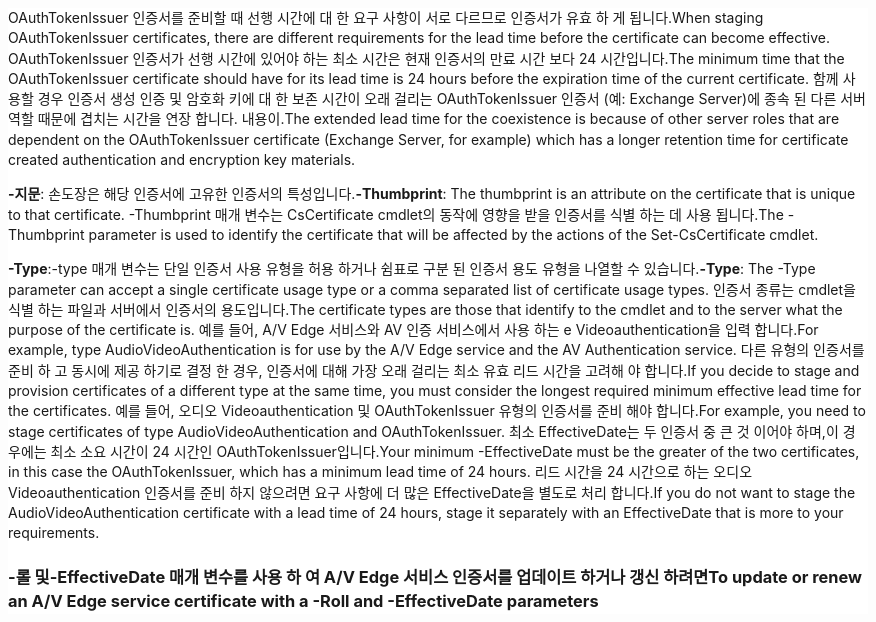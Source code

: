 <span data-ttu-id="38a0d-134">OAuthTokenIssuer 인증서를 준비할 때 선행 시간에 대 한 요구 사항이 서로 다르므로 인증서가 유효 하 게 됩니다.</span><span class="sxs-lookup"><span data-stu-id="38a0d-134">When staging OAuthTokenIssuer certificates, there are different requirements for the lead time before the certificate can become effective.</span></span> <span data-ttu-id="38a0d-135">OAuthTokenIssuer 인증서가 선행 시간에 있어야 하는 최소 시간은 현재 인증서의 만료 시간 보다 24 시간입니다.</span><span class="sxs-lookup"><span data-stu-id="38a0d-135">The minimum time that the OAuthTokenIssuer certificate should have for its lead time is 24 hours before the expiration time of the current certificate.</span></span> <span data-ttu-id="38a0d-136">함께 사용할 경우 인증서 생성 인증 및 암호화 키에 대 한 보존 시간이 오래 걸리는 OAuthTokenIssuer 인증서 (예: Exchange Server)에 종속 된 다른 서버 역할 때문에 겹치는 시간을 연장 합니다. 내용이.</span><span class="sxs-lookup"><span data-stu-id="38a0d-136">The extended lead time for the coexistence is because of other server roles that are dependent on the OAuthTokenIssuer certificate (Exchange Server, for example) which has a longer retention time for certificate created authentication and encryption key materials.</span></span>
  
 <span data-ttu-id="38a0d-137">**-지문**: 손도장은 해당 인증서에 고유한 인증서의 특성입니다.</span><span class="sxs-lookup"><span data-stu-id="38a0d-137">**-Thumbprint**: The thumbprint is an attribute on the certificate that is unique to that certificate.</span></span> <span data-ttu-id="38a0d-138">-Thumbprint 매개 변수는 CsCertificate cmdlet의 동작에 영향을 받을 인증서를 식별 하는 데 사용 됩니다.</span><span class="sxs-lookup"><span data-stu-id="38a0d-138">The -Thumbprint parameter is used to identify the certificate that will be affected by the actions of the Set-CsCertificate cmdlet.</span></span>
  
 <span data-ttu-id="38a0d-139">**-Type**:-type 매개 변수는 단일 인증서 사용 유형을 허용 하거나 쉼표로 구분 된 인증서 용도 유형을 나열할 수 있습니다.</span><span class="sxs-lookup"><span data-stu-id="38a0d-139">**-Type**: The -Type parameter can accept a single certificate usage type or a comma separated list of certificate usage types.</span></span> <span data-ttu-id="38a0d-140">인증서 종류는 cmdlet을 식별 하는 파일과 서버에서 인증서의 용도입니다.</span><span class="sxs-lookup"><span data-stu-id="38a0d-140">The certificate types are those that identify to the cmdlet and to the server what the purpose of the certificate is.</span></span> <span data-ttu-id="38a0d-141">예를 들어, A/V Edge 서비스와 AV 인증 서비스에서 사용 하는 e Videoauthentication을 입력 합니다.</span><span class="sxs-lookup"><span data-stu-id="38a0d-141">For example, type AudioVideoAuthentication is for use by the A/V Edge service and the AV Authentication service.</span></span> <span data-ttu-id="38a0d-142">다른 유형의 인증서를 준비 하 고 동시에 제공 하기로 결정 한 경우, 인증서에 대해 가장 오래 걸리는 최소 유효 리드 시간을 고려해 야 합니다.</span><span class="sxs-lookup"><span data-stu-id="38a0d-142">If you decide to stage and provision certificates of a different type at the same time, you must consider the longest required minimum effective lead time for the certificates.</span></span> <span data-ttu-id="38a0d-143">예를 들어, 오디오 Videoauthentication 및 OAuthTokenIssuer 유형의 인증서를 준비 해야 합니다.</span><span class="sxs-lookup"><span data-stu-id="38a0d-143">For example, you need to stage certificates of type AudioVideoAuthentication and OAuthTokenIssuer.</span></span> <span data-ttu-id="38a0d-144">최소 EffectiveDate는 두 인증서 중 큰 것 이어야 하며,이 경우에는 최소 소요 시간이 24 시간인 OAuthTokenIssuer입니다.</span><span class="sxs-lookup"><span data-stu-id="38a0d-144">Your minimum -EffectiveDate must be the greater of the two certificates, in this case the OAuthTokenIssuer, which has a minimum lead time of 24 hours.</span></span> <span data-ttu-id="38a0d-145">리드 시간을 24 시간으로 하는 오디오 Videoauthentication 인증서를 준비 하지 않으려면 요구 사항에 더 많은 EffectiveDate을 별도로 처리 합니다.</span><span class="sxs-lookup"><span data-stu-id="38a0d-145">If you do not want to stage the AudioVideoAuthentication certificate with a lead time of 24 hours, stage it separately with an EffectiveDate that is more to your requirements.</span></span>
  
### <a name="to-update-or-renew-an-av-edge-service-certificate-with-a--roll-and--effectivedate-parameters"></a><span data-ttu-id="38a0d-146">-롤 및-EffectiveDate 매개 변수를 사용 하 여 A/V Edge 서비스 인증서를 업데이트 하거나 갱신 하려면</span><span class="sxs-lookup"><span data-stu-id="38a0d-146">To update or renew an A/V Edge service certificate with a -Roll and -EffectiveDate parameters</span></span>
